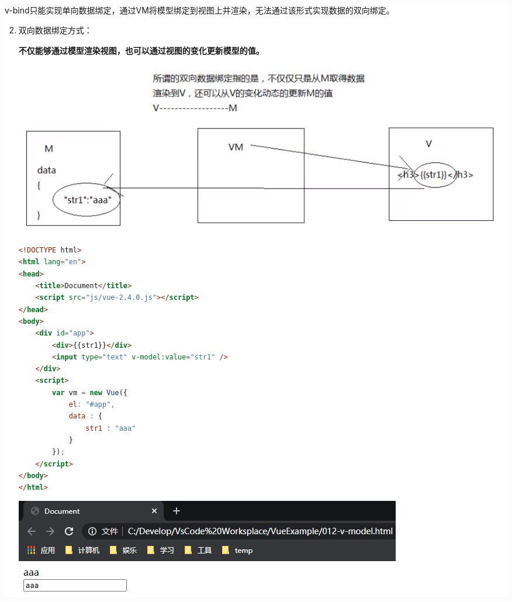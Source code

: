    v-bind只能实现单向数据绑定，通过VM将模型绑定到视图上并渲染，无法通过该形式实现数据的双向绑定。

2. 双向数据绑定方式：

   **不仅能够通过模型渲染视图，也可以通过视图的变化更新模型的值。**

   ![image-20210510213904191](assets/image-20210510213904191.png)

   ```html
   <!DOCTYPE html>
   <html lang="en">
   <head>
       <title>Document</title>
       <script src="js/vue-2.4.0.js"></script>
   </head>
   <body>
       <div id="app">
           <div>{{str1}}</div>
           <input type="text" v-model:value="str1" />
       </div>
       <script>
           var vm = new Vue({
               el: "#app",
               data : {
                   str1 : "aaa"
               }
           });
       </script>
   </body>
   </html>
   ```

   ![image-20210510214035029](assets/image-20210510214035029.png)
